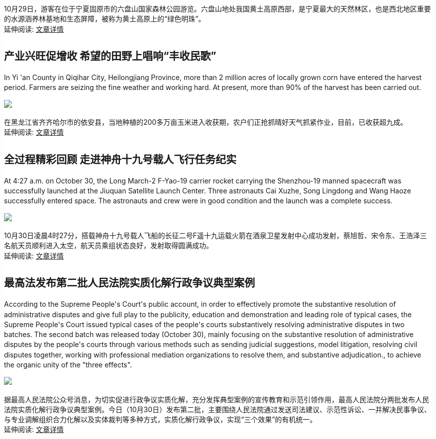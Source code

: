 10月29日，游客在位于宁夏固原市的六盘山国家森林公园游览。六盘山地处我国黄土高原西部，是宁夏最大的天然林区，也是西北地区重要的水源涵养林基地和生态屏障，被称为黄土高原上的“绿色明珠”。   
延伸阅读: [文章详情](https://photo.cctv.com/2024/10/30/PHOABD4ylMLISraMbH38E84p241030.shtml)   

<qrcode title="宁夏六盘山：黄土高原上的“绿色明珠”" image="https://p1.img.cctvpic.com/photoworkspace/2024/10/30/2024103011081937026.jpg" />   

## 产业兴旺促增收 希望的田野上唱响“丰收民歌”   
In Yi 'an County in Qiqihar City, Heilongjiang Province, more than 2 million acres of locally grown corn have entered the harvest period. Farmers are seizing the fine weather and working hard. At present, more than 90% of the harvest has been carried out.   

<img src="https://p3.img.cctvpic.com/photoworkspace/2024/10/30/2024103010545842465.png" />   

在黑龙江省齐齐哈尔市的依安县，当地种植的200多万亩玉米进入收获期，农户们正抢抓晴好天气抓紧作业，目前，已收获超九成。   
延伸阅读: [文章详情](https://news.cctv.com/2024/10/30/ARTIpwWZavuiZlLvXSoBiMji241030.shtml)   

<qrcode title="产业兴旺促增收 希望的田野上唱响“丰收民歌”" image="https://p3.img.cctvpic.com/photoworkspace/2024/10/30/2024103010545842465.png" />   

## 全过程精彩回顾 走进神舟十九号载人飞行任务纪实   
At 4:27 a.m. on October 30, the Long March-2 F-Yao-19 carrier rocket carrying the Shenzhou-19 manned spacecraft was successfully launched at the Jiuquan Satellite Launch Center. Three astronauts Cai Xuzhe, Song Lingdong and Wang Haoze successfully entered space. The astronauts and crew were in good condition and the launch was a complete success.   

<img src="https://p1.img.cctvpic.com/photoworkspace/2024/10/30/2024103011114371009.png" />   

10月30日凌晨4时27分，搭载神舟十九号载人飞船的长征二号F遥十九运载火箭在酒泉卫星发射中心成功发射，蔡旭哲、宋令东、王浩泽三名航天员顺利进入太空，航天员乘组状态良好，发射取得圆满成功。   
延伸阅读: [文章详情](https://news.cctv.com/2024/10/30/ARTInT81od3ZX7vNKZtZW0BO241030.shtml)   

<qrcode title="全过程精彩回顾 走进神舟十九号载人飞行任务纪实" image="https://p1.img.cctvpic.com/photoworkspace/2024/10/30/2024103011114371009.png" />   

## 最高法发布第二批人民法院实质化解行政争议典型案例   
According to the Supreme People's Court's public account, in order to effectively promote the substantive resolution of administrative disputes and give full play to the publicity, education and demonstration and leading role of typical cases, the Supreme People's Court issued typical cases of the people's courts substantively resolving administrative disputes in two batches. The second batch was released today (October 30), mainly focusing on the substantive resolution of administrative disputes by the people's courts through various methods such as sending judicial suggestions, model litigation, resolving civil disputes together, working with professional mediation organizations to resolve them, and substantive adjudication., to achieve the organic unity of the "three effects".   

<img src="https://p4.img.cctvpic.com/photoworkspace/2024/10/30/2024103011073513005.jpg" />   

据最高人民法院公众号消息，为切实促进行政争议实质化解，充分发挥典型案例的宣传教育和示范引领作用，最高人民法院分两批发布人民法院实质化解行政争议典型案例。今日（10月30日）发布第二批，主要围绕人民法院通过发送司法建议、示范性诉讼、一并解决民事争议、与专业调解组织合力化解以及实体裁判等多种方式，实质化解行政争议，实现“三个效果”的有机统一。   
延伸阅读: [文章详情](https://news.cctv.com/2024/10/30/ARTIA04CwaYNIKUYRwMajJP6241030.shtml)   

<qrcode title="最高法发布第二批人民法院实质化解行政争议典型案例" image="https://p4.img.cctvpic.com/photoworkspace/2024/10/30/2024103011073513005.jpg" />   

